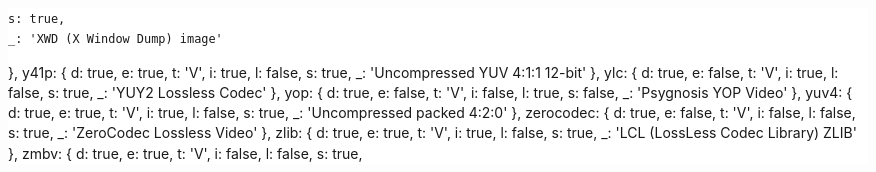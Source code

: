     s: true,
    _: 'XWD (X Window Dump) image'
  },
  y41p: {
    d: true,
    e: true,
    t: 'V',
    i: true,
    l: false,
    s: true,
    _: 'Uncompressed YUV 4:1:1 12-bit'
  },
  ylc: {
    d: true,
    e: false,
    t: 'V',
    i: true,
    l: false,
    s: true,
    _: 'YUY2 Lossless Codec'
  },
  yop: {
    d: true,
    e: false,
    t: 'V',
    i: false,
    l: true,
    s: false,
    _: 'Psygnosis YOP Video'
  },
  yuv4: {
    d: true,
    e: true,
    t: 'V',
    i: true,
    l: false,
    s: true,
    _: 'Uncompressed packed 4:2:0'
  },
  zerocodec: {
    d: true,
    e: false,
    t: 'V',
    i: false,
    l: false,
    s: true,
    _: 'ZeroCodec Lossless Video'
  },
  zlib: {
    d: true,
    e: true,
    t: 'V',
    i: true,
    l: false,
    s: true,
    _: 'LCL (LossLess Codec Library) ZLIB'
  },
  zmbv: {
    d: true,
    e: true,
    t: 'V',
    i: false,
    l: false,
    s: true,